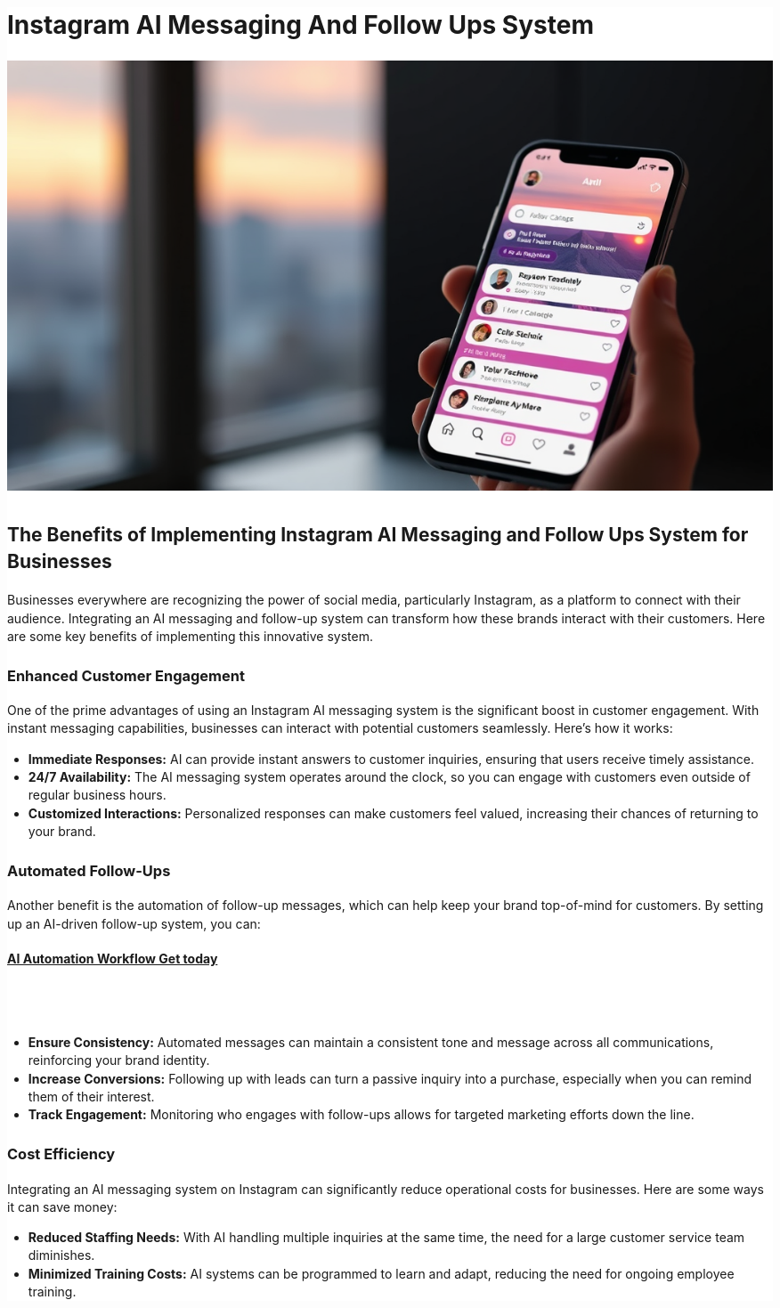 <h1>Instagram AI Messaging And Follow Ups System </h2>
<p><img src="/images/Instagram-AI-Messaging-and-Follow-Ups-System--1743985818.png"></p>
<h2>The Benefits of Implementing Instagram AI Messaging and Follow Ups System for Businesses</h2><p>Businesses everywhere are recognizing the power of social media, particularly Instagram, as a platform to connect with their audience. Integrating an AI messaging and follow-up system can transform how these brands interact with their customers. Here are some key benefits of implementing this innovative system.</p>
<h3>Enhanced Customer Engagement</h3>
<p>One of the prime advantages of using an Instagram AI messaging system is the significant boost in customer engagement. With instant messaging capabilities, businesses can interact with potential customers seamlessly. Here’s how it works:</p>
<ul>
    <li><strong>Immediate Responses:</strong> AI can provide instant answers to customer inquiries, ensuring that users receive timely assistance.</li>
    <li><strong>24/7 Availability:</strong> The AI messaging system operates around the clock, so you can engage with customers even outside of regular business hours.</li>
    <li><strong>Customized Interactions:</strong> Personalized responses can make customers feel valued, increasing their chances of returning to your brand.</li>
</ul>
<h3>Automated Follow-Ups</h3>
<p>Another benefit is the automation of follow-up messages, which can help keep your brand top-of-mind for customers. By setting up an AI-driven follow-up system, you can:</p>
<h4><a href="https://www.checkout-ds24.com/redir/599328/Hatemmrabet/">AI Automation Workflow  Get today </a></h4><br><br><ul>
    <li><strong>Ensure Consistency:</strong> Automated messages can maintain a consistent tone and message across all communications, reinforcing your brand identity.</li>
    <li><strong>Increase Conversions:</strong> Following up with leads can turn a passive inquiry into a purchase, especially when you can remind them of their interest.</li>
    <li><strong>Track Engagement:</strong> Monitoring who engages with follow-ups allows for targeted marketing efforts down the line.</li>
</ul>
<h3>Cost Efficiency</h3>
<p>Integrating an AI messaging system on Instagram can significantly reduce operational costs for businesses. Here are some ways it can save money:</p>
<ul>
    <li><strong>Reduced Staffing Needs:</strong> With AI handling multiple inquiries at the same time, the need for a large customer service team diminishes.</li>
    <li><strong>Minimized Training Costs:</strong> AI systems can be programmed to learn and adapt, reducing the need for ongoing employee training.</li>